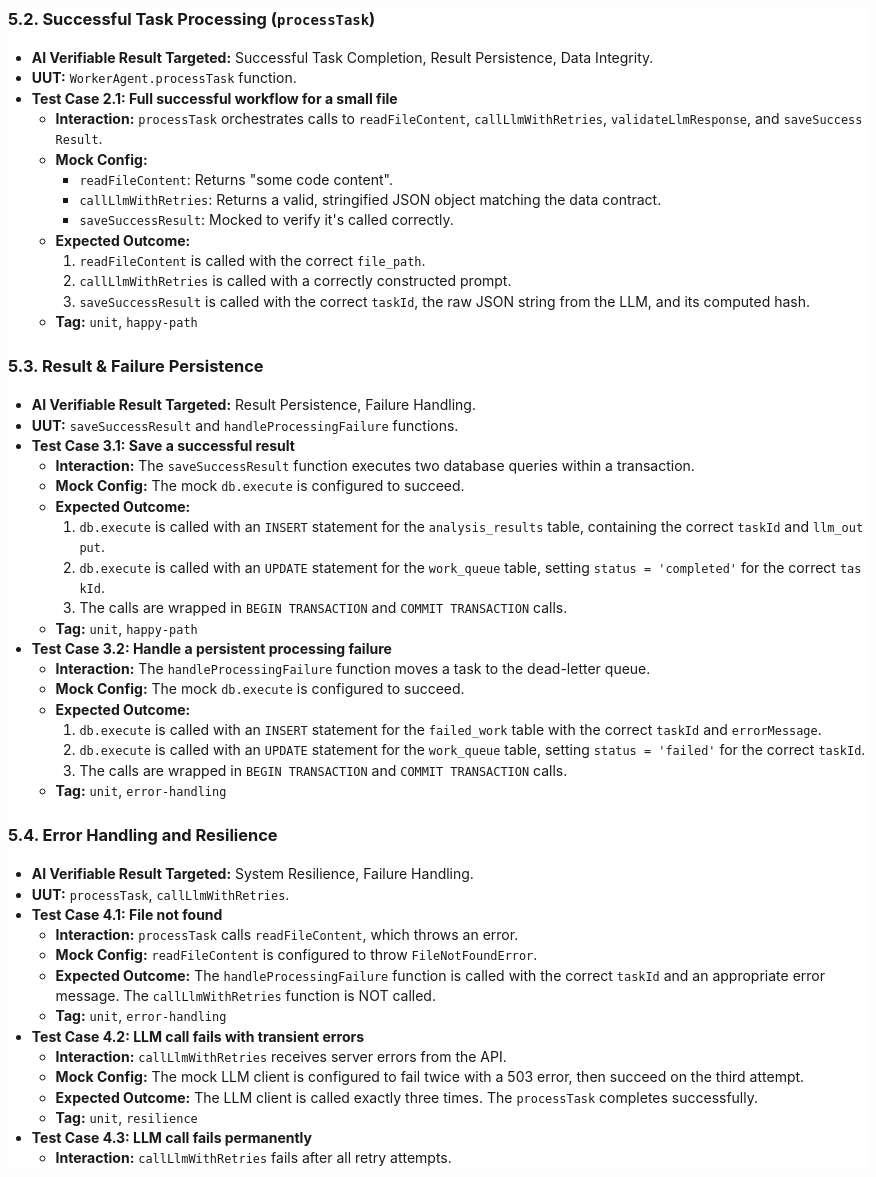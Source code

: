 ### 5.2. Successful Task Processing (`processTask`)

-   **AI Verifiable Result Targeted:** Successful Task Completion, Result Persistence, Data Integrity.
-   **UUT:** `WorkerAgent.processTask` function.
-   **Test Case 2.1: Full successful workflow for a small file**
    -   **Interaction:** `processTask` orchestrates calls to `readFileContent`, `callLlmWithRetries`, `validateLlmResponse`, and `saveSuccessResult`.
    -   **Mock Config:**
        -   `readFileContent`: Returns "some code content".
        -   `callLlmWithRetries`: Returns a valid, stringified JSON object matching the data contract.
        -   `saveSuccessResult`: Mocked to verify it's called correctly.
    -   **Expected Outcome:**
        1.  `readFileContent` is called with the correct `file_path`.
        2.  `callLlmWithRetries` is called with a correctly constructed prompt.
        3.  `saveSuccessResult` is called with the correct `taskId`, the raw JSON string from the LLM, and its computed hash.
    -   **Tag:** `unit`, `happy-path`

### 5.3. Result & Failure Persistence

-   **AI Verifiable Result Targeted:** Result Persistence, Failure Handling.
-   **UUT:** `saveSuccessResult` and `handleProcessingFailure` functions.
-   **Test Case 3.1: Save a successful result**
    -   **Interaction:** The `saveSuccessResult` function executes two database queries within a transaction.
    -   **Mock Config:** The mock `db.execute` is configured to succeed.
    -   **Expected Outcome:**
        1.  `db.execute` is called with an `INSERT` statement for the `analysis_results` table, containing the correct `taskId` and `llm_output`.
        2.  `db.execute` is called with an `UPDATE` statement for the `work_queue` table, setting `status = 'completed'` for the correct `taskId`.
        3.  The calls are wrapped in `BEGIN TRANSACTION` and `COMMIT TRANSACTION` calls.
    -   **Tag:** `unit`, `happy-path`
-   **Test Case 3.2: Handle a persistent processing failure**
    -   **Interaction:** The `handleProcessingFailure` function moves a task to the dead-letter queue.
    -   **Mock Config:** The mock `db.execute` is configured to succeed.
    -   **Expected Outcome:**
        1.  `db.execute` is called with an `INSERT` statement for the `failed_work` table with the correct `taskId` and `errorMessage`.
        2.  `db.execute` is called with an `UPDATE` statement for the `work_queue` table, setting `status = 'failed'` for the correct `taskId`.
        3.  The calls are wrapped in `BEGIN TRANSACTION` and `COMMIT TRANSACTION` calls.
    -   **Tag:** `unit`, `error-handling`

### 5.4. Error Handling and Resilience

-   **AI Verifiable Result Targeted:** System Resilience, Failure Handling.
-   **UUT:** `processTask`, `callLlmWithRetries`.
-   **Test Case 4.1: File not found**
    -   **Interaction:** `processTask` calls `readFileContent`, which throws an error.
    -   **Mock Config:** `readFileContent` is configured to throw `FileNotFoundError`.
    -   **Expected Outcome:** The `handleProcessingFailure` function is called with the correct `taskId` and an appropriate error message. The `callLlmWithRetries` function is NOT called.
    -   **Tag:** `unit`, `error-handling`
-   **Test Case 4.2: LLM call fails with transient errors**
    -   **Interaction:** `callLlmWithRetries` receives server errors from the API.
    -   **Mock Config:** The mock LLM client is configured to fail twice with a 503 error, then succeed on the third attempt.
    -   **Expected Outcome:** The LLM client is called exactly three times. The `processTask` completes successfully.
    -   **Tag:** `unit`, `resilience`
-   **Test Case 4.3: LLM call fails permanently**
    -   **Interaction:** `callLlmWithRetries` fails after all retry attempts.